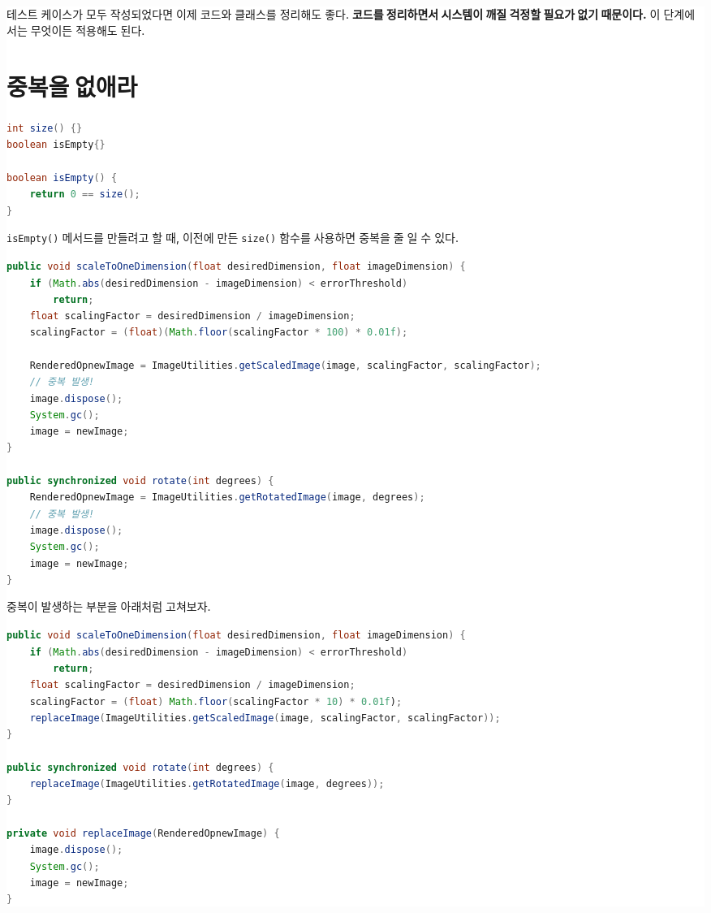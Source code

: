 테스트 케이스가 모두 작성되었다면 이제 코드와 클래스를 정리해도 좋다. **코드를 정리하면서 시스템이 깨질 걱정할 필요가 없기 때문이다.** 이 단계에서는 무엇이든 적용해도 된다.

# 중복을 없애라

````java
int size() {}
boolean isEmpty{}

boolean isEmpty() {
    return 0 == size();
}
````

`isEmpty()` 메서드를 만들려고 할 때, 이전에 만든 `size()` 함수를 사용하면 중복을 줄 일 수 있다.

````java
public void scaleToOneDimension(float desiredDimension, float imageDimension) {
    if (Math.abs(desiredDimension - imageDimension) < errorThreshold)
        return;
    float scalingFactor = desiredDimension / imageDimension;
    scalingFactor = (float)(Math.floor(scalingFactor * 100) * 0.01f);
    
    RenderedOpnewImage = ImageUtilities.getScaledImage(image, scalingFactor, scalingFactor);
    // 중복 발생!
    image.dispose();
    System.gc();
    image = newImage;
}

public synchronized void rotate(int degrees) {
    RenderedOpnewImage = ImageUtilities.getRotatedImage(image, degrees);
    // 중복 발생!
    image.dispose();
    System.gc();
    image = newImage;
}
````

중복이 발생하는 부분을 아래처럼 고쳐보자.

````java
public void scaleToOneDimension(float desiredDimension, float imageDimension) {
    if (Math.abs(desiredDimension - imageDimension) < errorThreshold)
        return;
    float scalingFactor = desiredDimension / imageDimension;
    scalingFactor = (float) Math.floor(scalingFactor * 10) * 0.01f);
    replaceImage(ImageUtilities.getScaledImage(image, scalingFactor, scalingFactor));
}

public synchronized void rotate(int degrees) {
    replaceImage(ImageUtilities.getRotatedImage(image, degrees));
}

private void replaceImage(RenderedOpnewImage) {
    image.dispose();
    System.gc();
    image = newImage;
}
````
